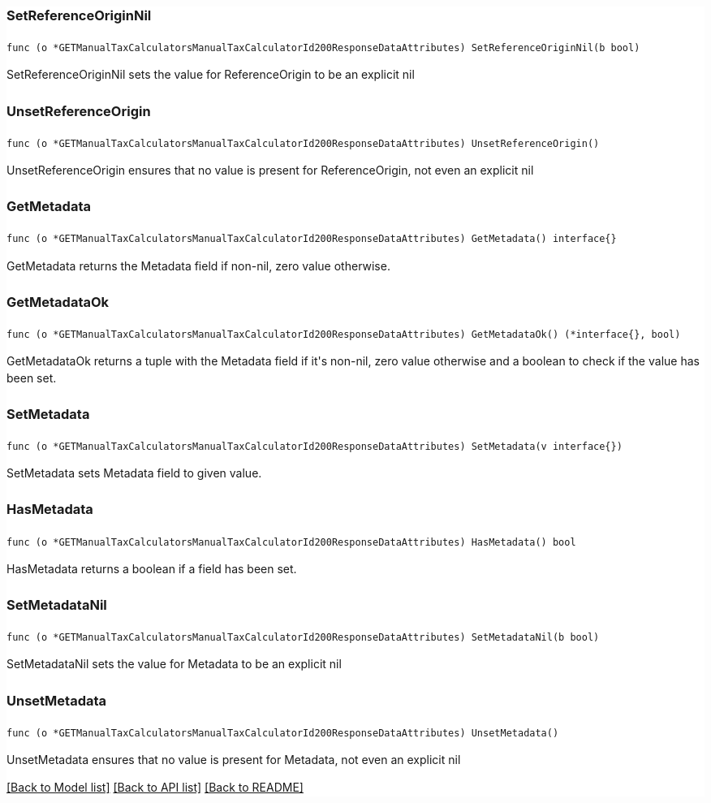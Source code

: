 ### SetReferenceOriginNil

`func (o *GETManualTaxCalculatorsManualTaxCalculatorId200ResponseDataAttributes) SetReferenceOriginNil(b bool)`

 SetReferenceOriginNil sets the value for ReferenceOrigin to be an explicit nil

### UnsetReferenceOrigin
`func (o *GETManualTaxCalculatorsManualTaxCalculatorId200ResponseDataAttributes) UnsetReferenceOrigin()`

UnsetReferenceOrigin ensures that no value is present for ReferenceOrigin, not even an explicit nil
### GetMetadata

`func (o *GETManualTaxCalculatorsManualTaxCalculatorId200ResponseDataAttributes) GetMetadata() interface{}`

GetMetadata returns the Metadata field if non-nil, zero value otherwise.

### GetMetadataOk

`func (o *GETManualTaxCalculatorsManualTaxCalculatorId200ResponseDataAttributes) GetMetadataOk() (*interface{}, bool)`

GetMetadataOk returns a tuple with the Metadata field if it's non-nil, zero value otherwise
and a boolean to check if the value has been set.

### SetMetadata

`func (o *GETManualTaxCalculatorsManualTaxCalculatorId200ResponseDataAttributes) SetMetadata(v interface{})`

SetMetadata sets Metadata field to given value.

### HasMetadata

`func (o *GETManualTaxCalculatorsManualTaxCalculatorId200ResponseDataAttributes) HasMetadata() bool`

HasMetadata returns a boolean if a field has been set.

### SetMetadataNil

`func (o *GETManualTaxCalculatorsManualTaxCalculatorId200ResponseDataAttributes) SetMetadataNil(b bool)`

 SetMetadataNil sets the value for Metadata to be an explicit nil

### UnsetMetadata
`func (o *GETManualTaxCalculatorsManualTaxCalculatorId200ResponseDataAttributes) UnsetMetadata()`

UnsetMetadata ensures that no value is present for Metadata, not even an explicit nil

[[Back to Model list]](../README.md#documentation-for-models) [[Back to API list]](../README.md#documentation-for-api-endpoints) [[Back to README]](../README.md)


